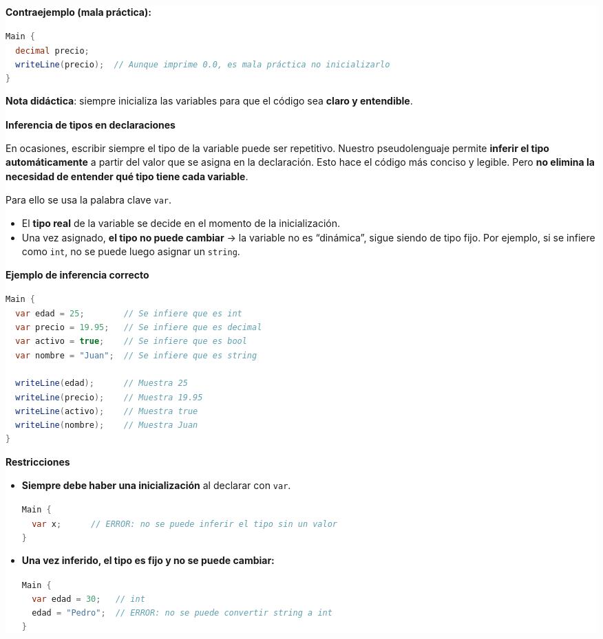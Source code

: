 **Contraejemplo (mala práctica):**

```c#
Main {
  decimal precio;
  writeLine(precio);  // Aunque imprime 0.0, es mala práctica no inicializarlo
}
```

**Nota didáctica**: siempre inicializa las variables para que el código sea **claro y entendible**.


**Inferencia de tipos en declaraciones**

En ocasiones, escribir siempre el tipo de la variable puede ser repetitivo.
Nuestro pseudolenguaje permite **inferir el tipo automáticamente** a partir del valor que se asigna en la declaración. Esto hace el código más conciso y legible. Pero **no elimina la necesidad de entender qué tipo tiene cada variable**.

Para ello se usa la palabra clave `var`.

* El **tipo real** de la variable se decide en el momento de la inicialización.
* Una vez asignado, **el tipo no puede cambiar** → la variable no es “dinámica”, sigue siendo de tipo fijo. Por ejemplo, si se infiere como `int`, no se puede luego asignar un `string`.


**Ejemplo de inferencia correcto**

```c#
Main {
  var edad = 25;        // Se infiere que es int
  var precio = 19.95;   // Se infiere que es decimal
  var activo = true;    // Se infiere que es bool
  var nombre = "Juan";  // Se infiere que es string

  writeLine(edad);      // Muestra 25
  writeLine(precio);    // Muestra 19.95
  writeLine(activo);    // Muestra true
  writeLine(nombre);    // Muestra Juan
}
```

**Restricciones**

* **Siempre debe haber una inicialización** al declarar con `var`.

  ```c#
  Main {
    var x;      // ERROR: no se puede inferir el tipo sin un valor
  }

* **Una vez inferido, el tipo es fijo y no se puede cambiar:**

  ```c#
  Main {
    var edad = 30;   // int
    edad = "Pedro";  // ERROR: no se puede convertir string a int
  }
  ```
